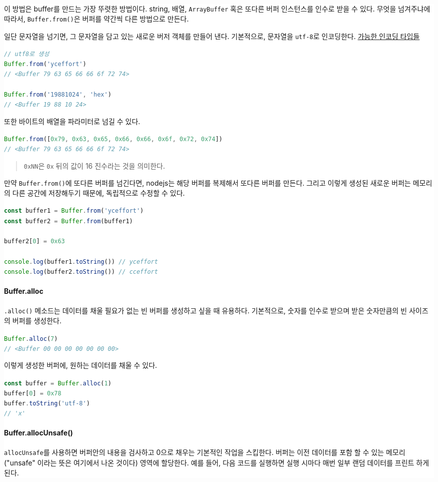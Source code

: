 이 방법은 buffer를 만드는 가장 뚜렷한 방법이다. string, 배열, `ArrayBuffer` 혹은 또다른 버퍼 인스턴스를 인수로 받을 수 있다. 무엇을 넘겨주냐에 따라서, `Buffer.from()`은 버퍼를 약간씩 다른 방법으로 만든다.

일단 문자열을 넘기면, 그 문자열을 담고 있는 새로운 버저 객체를 만들어 낸다. 기본적으로, 문자열을 `utf-8`로 인코딩한다. [가능한 인코딩 타입들](https://nodejs.org/api/buffer.html#buffer_buffers_and_character_encodings)

```javascript
// utf8로 생성
Buffer.from('yceffort')
// <Buffer 79 63 65 66 66 6f 72 74>

Buffer.from('19881024', 'hex')
// <Buffer 19 88 10 24>
```

또한 바이트의 배열을 파라미터로 넘길 수 있다.

```javascript
Buffer.from([0x79, 0x63, 0x65, 0x66, 0x66, 0x6f, 0x72, 0x74])
// <Buffer 79 63 65 66 66 6f 72 74>
```

> `0xNN`은 `0x` 뒤의 값이 16 진수라는 것을 의미한다.

만약 `Buffer.from()`에 또다른 버퍼를 넘긴다면, nodejs는 해당 버퍼를 복제해서 또다른 버퍼를 만든다. 그리고 이렇게 생성된 새로운 버퍼는 메모리의 다른 공간에 저장해두기 때문에, 독립적으로 수정할 수 있다.

```javascript
const buffer1 = Buffer.from('yceffort')
const buffer2 = Buffer.from(buffer1)

buffer2[0] = 0x63

console.log(buffer1.toString()) // yceffort
console.log(buffer2.toString()) // cceffort
```

#### Buffer.alloc

`.alloc()` 메소드는 데이터를 채울 필요가 없는 빈 버퍼를 생성하고 싶을 때 유용하다. 기본적으로, 숫자를 인수로 받으며 받은 숫자만큼의 빈 사이즈의 버퍼를 생성한다.

```javascript
Buffer.alloc(7)
// <Buffer 00 00 00 00 00 00 00>
```

이렇게 생성한 버퍼에, 원하는 데이터를 채울 수 있다.

```javascript
const buffer = Buffer.alloc(1)
buffer[0] = 0x78
buffer.toString('utf-8')
// 'x'
```

#### Buffer.allocUnsafe()

`allocUnsafe`를 사용하면 버퍼안의 내용을 검사하고 0으로 채우는 기본적인 작업을 스킵한다. 버퍼는 이전 데이터를 포함 할 수 있는 메모리 ("unsafe" 이라는 뜻은 여기에서 나온 것이다) 영역에 할당한다. 예를 들어, 다음 코드를 실행하면 실행 시마다 매번 일부 랜덤 데이터를 프린트 하게 된다.
